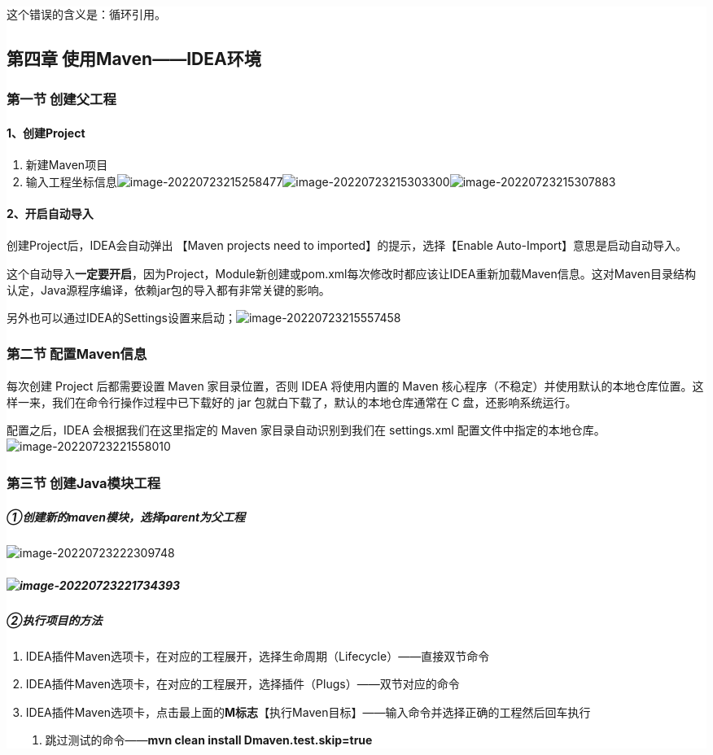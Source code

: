 这个错误的含义是：循环引用。



## 第四章 使用Maven——IDEA环境

### 第一节 创建父工程

#### 1、创建Project

1. 新建Maven项目
2. 输入工程坐标信息![image-20220723215258477](C:/Users/洪晓斌/AppData/Roaming/Typora/typora-user-images/image-20220723215258477.png)![image-20220723215303300](C:/Users/洪晓斌/AppData/Roaming/Typora/typora-user-images/image-20220723215303300.png)![image-20220723215307883](C:/Users/洪晓斌/AppData/Roaming/Typora/typora-user-images/image-20220723215307883.png)

#### 2、开启自动导入

创建Project后，IDEA会自动弹出 【Maven projects need to imported】的提示，选择【Enable Auto-Import】意思是启动自动导入。

这个自动导入**一定要开启**，因为Project，Module新创建或pom.xml每次修改时都应该让IDEA重新加载Maven信息。这对Maven目录结构认定，Java源程序编译，依赖jar包的导入都有非常关键的影响。

另外也可以通过IDEA的Settings设置来启动；![image-20220723215557458](C:/Users/洪晓斌/AppData/Roaming/Typora/typora-user-images/image-20220723215557458.png)



### 第二节 配置Maven信息

每次创建 Project 后都需要设置 Maven 家目录位置，否则 IDEA 将使用内置的 Maven 核心程序（不稳定）并使用默认的本地仓库位置。这样一来，我们在命令行操作过程中已下载好的 jar 包就白下载了，默认的本地仓库通常在 C 盘，还影响系统运行。

配置之后，IDEA 会根据我们在这里指定的 Maven 家目录自动识别到我们在 settings.xml 配置文件中指定的本地仓库。![image-20220723221558010](C:/Users/洪晓斌/AppData/Roaming/Typora/typora-user-images/image-20220723221558010.png)



### 第三节 创建Java模块工程

##### ①创建新的**maven模块**，选择parent为父工程

![image-20220723222309748](C:/Users/洪晓斌/AppData/Roaming/Typora/typora-user-images/image-20220723222309748.png)

##### ![image-20220723221734393](C:/Users/洪晓斌/AppData/Roaming/Typora/typora-user-images/image-20220723221734393.png)



##### ②执行项目的方法

1. IDEA插件Maven选项卡，在对应的工程展开，选择生命周期（Lifecycle）——直接双节命令

2. IDEA插件Maven选项卡，在对应的工程展开，选择插件（Plugs）——双节对应的命令

3. IDEA插件Maven选项卡，点击最上面的**M标志**【执行Maven目标】——输入命令并选择正确的工程然后回车执行

   1. 跳过测试的命令——**mvn clean install Dmaven.test.skip=true**
